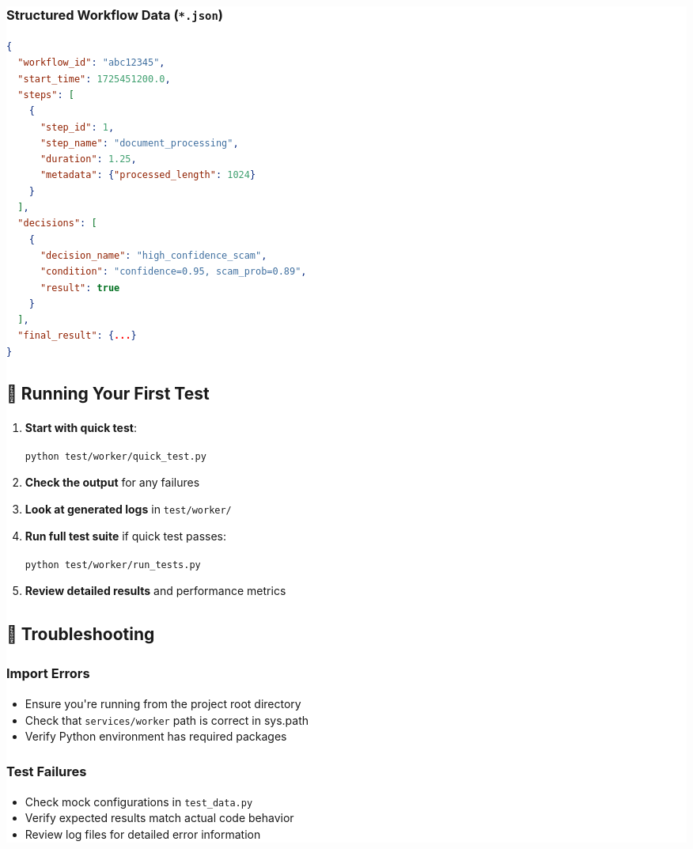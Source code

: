 ### Structured Workflow Data (`*.json`)
```json
{
  "workflow_id": "abc12345",
  "start_time": 1725451200.0,
  "steps": [
    {
      "step_id": 1,
      "step_name": "document_processing", 
      "duration": 1.25,
      "metadata": {"processed_length": 1024}
    }
  ],
  "decisions": [
    {
      "decision_name": "high_confidence_scam",
      "condition": "confidence=0.95, scam_prob=0.89", 
      "result": true
    }
  ],
  "final_result": {...}
}
```

## 🚦 Running Your First Test

1. **Start with quick test**:
   ```bash
   python test/worker/quick_test.py
   ```

2. **Check the output** for any failures

3. **Look at generated logs** in `test/worker/`

4. **Run full test suite** if quick test passes:
   ```bash
   python test/worker/run_tests.py
   ```

5. **Review detailed results** and performance metrics

## 🐛 Troubleshooting

### Import Errors
- Ensure you're running from the project root directory
- Check that `services/worker` path is correct in sys.path
- Verify Python environment has required packages

### Test Failures
- Check mock configurations in `test_data.py`
- Verify expected results match actual code behavior
- Review log files for detailed error information
